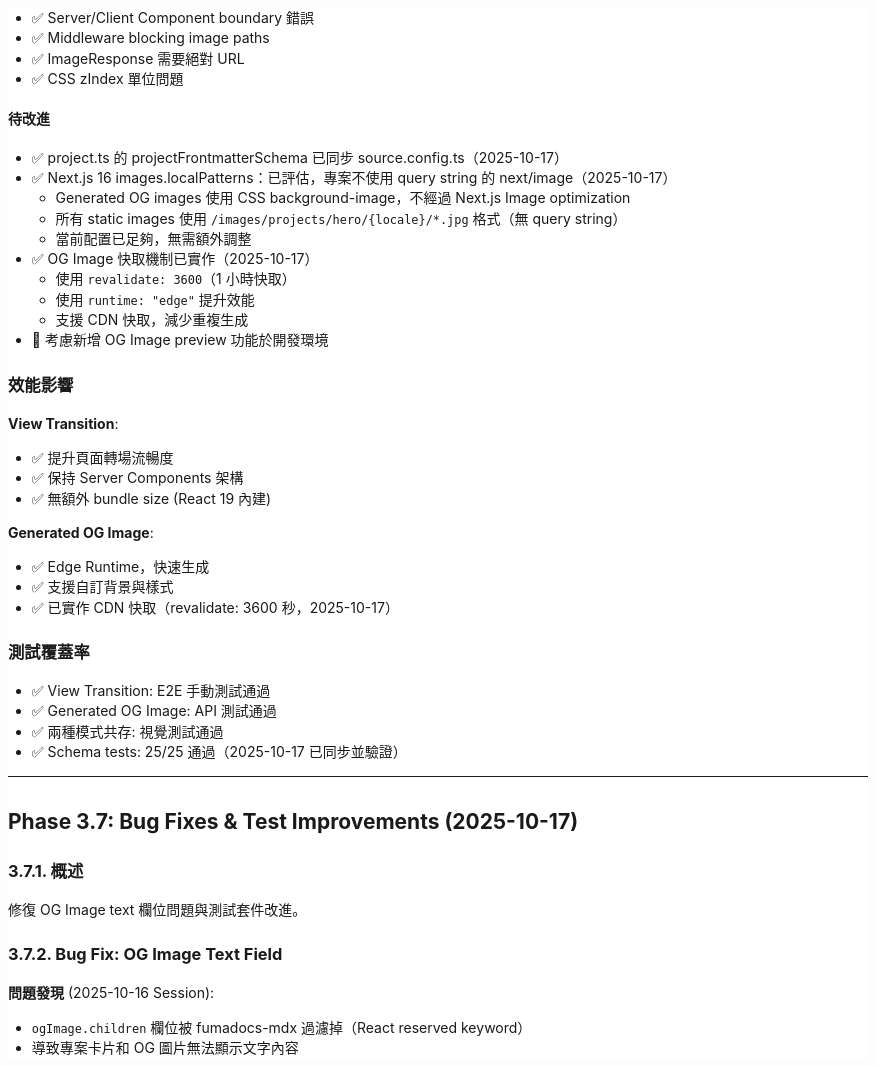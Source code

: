 - ✅ Server/Client Component boundary 錯誤
- ✅ Middleware blocking image paths
- ✅ ImageResponse 需要絕對 URL
- ✅ CSS zIndex 單位問題

#### 待改進

- ✅ project.ts 的 projectFrontmatterSchema 已同步 source.config.ts（2025-10-17）
- ✅ Next.js 16 images.localPatterns：已評估，專案不使用 query string 的 next/image（2025-10-17）
  - Generated OG images 使用 CSS background-image，不經過 Next.js Image optimization
  - 所有 static images 使用 `/images/projects/hero/{locale}/*.jpg` 格式（無 query string）
  - 當前配置已足夠，無需額外調整
- ✅ OG Image 快取機制已實作（2025-10-17）
  - 使用 `revalidate: 3600`（1 小時快取）
  - 使用 `runtime: "edge"` 提升效能
  - 支援 CDN 快取，減少重複生成
- 📝 考慮新增 OG Image preview 功能於開發環境

### 效能影響

**View Transition**:

- ✅ 提升頁面轉場流暢度
- ✅ 保持 Server Components 架構
- ✅ 無額外 bundle size (React 19 內建)

**Generated OG Image**:

- ✅ Edge Runtime，快速生成
- ✅ 支援自訂背景與樣式
- ✅ 已實作 CDN 快取（revalidate: 3600 秒，2025-10-17）

### 測試覆蓋率

- ✅ View Transition: E2E 手動測試通過
- ✅ Generated OG Image: API 測試通過
- ✅ 兩種模式共存: 視覺測試通過
- ✅ Schema tests: 25/25 通過（2025-10-17 已同步並驗證）

---

## Phase 3.7: Bug Fixes & Test Improvements (2025-10-17)

### 3.7.1. 概述

修復 OG Image text 欄位問題與測試套件改進。

### 3.7.2. Bug Fix: OG Image Text Field

**問題發現** (2025-10-16 Session):

- `ogImage.children` 欄位被 fumadocs-mdx 過濾掉（React reserved keyword）
- 導致專案卡片和 OG 圖片無法顯示文字內容
